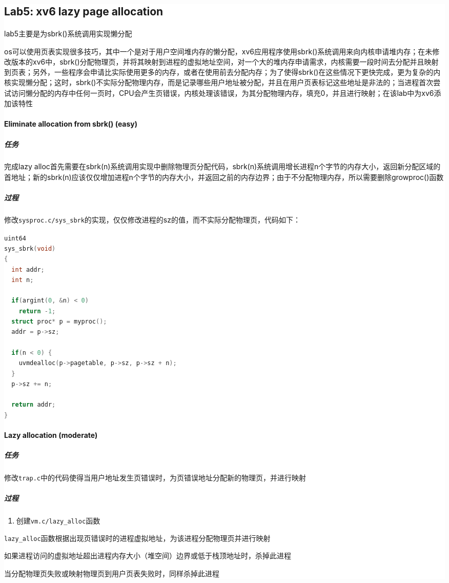 ## Lab5: xv6 lazy page allocation

lab5主要是为sbrk()系统调用实现懒分配

os可以使用页表实现很多技巧，其中一个是对于用户空间堆内存的懒分配，xv6应用程序使用sbrk()系统调用来向内核申请堆内存；在未修改版本的xv6中，sbrk()分配物理页，并将其映射到进程的虚拟地址空间，对一个大的堆内存申请需求，内核需要一段时间去分配并且映射到页表；另外，一些程序会申请比实际使用更多的内存，或者在使用前去分配内存；为了使得sbrk()在这些情况下更快完成，更为复杂的内核实现懒分配；这时，sbrk()不实际分配物理内存，而是记录哪些用户地址被分配，并且在用户页表标记这些地址是非法的；当进程首次尝试访问懒分配的内存中任何一页时，CPU会产生页错误，内核处理该错误，为其分配物理内存，填充0，并且进行映射；在该lab中为xv6添加该特性

#### Eliminate allocation from sbrk() (easy)

##### 任务

完成lazy alloc首先需要在sbrk(n)系统调用实现中删除物理页分配代码，sbrk(n)系统调用增长进程n个字节的内存大小，返回新分配区域的首地址；新的sbrk(n)应该仅仅增加进程n个字节的内存大小，并返回之前的内存边界；由于不分配物理内存，所以需要删除growproc()函数

##### 过程

修改`sysproc.c/sys_sbrk`的实现，仅仅修改进程的sz的值，而不实际分配物理页，代码如下：

```c
uint64
sys_sbrk(void)
{
  int addr;
  int n;

  if(argint(0, &n) < 0)
    return -1;
  struct proc* p = myproc();
  addr = p->sz;
  
  if(n < 0) {
    uvmdealloc(p->pagetable, p->sz, p->sz + n);
  }
  p->sz += n;
  
  return addr;
}
```

#### Lazy allocation (moderate)

##### 任务

修改`trap.c`中的代码使得当用户地址发生页错误时，为页错误地址分配新的物理页，并进行映射

##### 过程

1. 创建`vm.c/lazy_alloc`函数

`lazy_alloc`函数根据出现页错误时的进程虚拟地址，为该进程分配物理页并进行映射

如果进程访问的虚拟地址超出进程内存大小（堆空间）边界或低于栈顶地址时，杀掉此进程

当分配物理页失败或映射物理页到用户页表失败时，同样杀掉此进程
